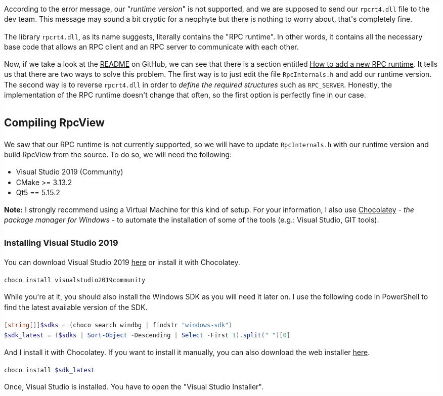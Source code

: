 According to the error message, our "_runtime version_" is not supported, and we are supposed to send our `rpcrt4.dll` file to the dev team. This message may sound a bit cryptic for a neophyte but there is nothing to worry about, that's completely fine.

The library `rpcrt4.dll`, as its name suggests, literally contains the "RPC runtime". In other words, it contains all the necessary base code that allows an RPC client and an RPC server to communicate with each other.

Now, if we take a look at the [README](https://github.com/silverf0x/RpcView) on GitHub, we can see that there is a section entitled [How to add a new RPC runtime](https://github.com/silverf0x/RpcView#how-to-add-a-new-rpc-runtime). It tells us that there are two ways to solve this problem. The first way is to just edit the file `RpcInternals.h` and add our runtime version. The second way is to reverse `rpcrt4.dll` in order to _define the required structures_ such as `RPC_SERVER`. Honestly, the implementation of the RPC runtime doesn't change that often, so the first option is perfectly fine in our case.

## Compiling RpcView

We saw that our RPC runtime is not currently supported, so we will have to update `RpcInternals.h` with our runtime version and build RpcView from the source. To do so, we will need the following:

- Visual Studio 2019 (Community)
- CMake >= 3.13.2
- Qt5 == 5.15.2

__Note:__ I strongly recommend using a Virtual Machine for this kind of setup. For your information, I also use [Chocolatey](https://chocolatey.org/) - _the package manager for Windows_ - to automate the installation of some of the tools (e.g.: Visual Studio, GIT tools).

### Installing Visual Studio 2019

You can download Visual Studio 2019 [here](https://visualstudio.microsoft.com/) or install it with Chocolatey.

```powershell
choco install visualstudio2019community
```

While you're at it, you should also install the Windows SDK as you will need it later on. I use the following code in PowerShell to find the latest available version of the SDK.

```powershell
[string[]]$sdks = (choco search windbg | findstr "windows-sdk")
$sdk_latest = ($sdks | Sort-Object -Descending | Select -First 1).split(" ")[0]
```

And I install it with Chocolatey. If you want to install it manually, you can also download the web installer [here](https://developer.microsoft.com/en-US/windows/downloads/windows-10-sdk/).

```powershell
choco install $sdk_latest
```

Once, Visual Studio is installed. You have to open the "Visual Studio Installer".

<p align="center">